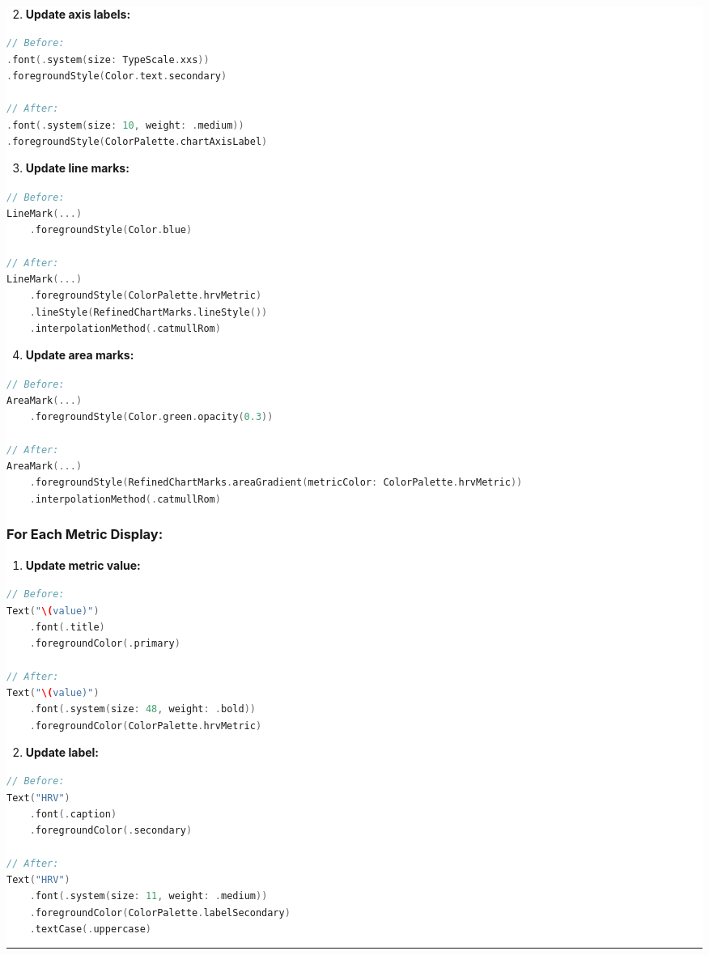 2. **Update axis labels:**
```swift
// Before:
.font(.system(size: TypeScale.xxs))
.foregroundStyle(Color.text.secondary)

// After:
.font(.system(size: 10, weight: .medium))
.foregroundStyle(ColorPalette.chartAxisLabel)
```

3. **Update line marks:**
```swift
// Before:
LineMark(...)
    .foregroundStyle(Color.blue)

// After:
LineMark(...)
    .foregroundStyle(ColorPalette.hrvMetric)
    .lineStyle(RefinedChartMarks.lineStyle())
    .interpolationMethod(.catmullRom)
```

4. **Update area marks:**
```swift
// Before:
AreaMark(...)
    .foregroundStyle(Color.green.opacity(0.3))

// After:
AreaMark(...)
    .foregroundStyle(RefinedChartMarks.areaGradient(metricColor: ColorPalette.hrvMetric))
    .interpolationMethod(.catmullRom)
```

### **For Each Metric Display:**

1. **Update metric value:**
```swift
// Before:
Text("\(value)")
    .font(.title)
    .foregroundColor(.primary)

// After:
Text("\(value)")
    .font(.system(size: 48, weight: .bold))
    .foregroundColor(ColorPalette.hrvMetric)
```

2. **Update label:**
```swift
// Before:
Text("HRV")
    .font(.caption)
    .foregroundColor(.secondary)

// After:
Text("HRV")
    .font(.system(size: 11, weight: .medium))
    .foregroundColor(ColorPalette.labelSecondary)
    .textCase(.uppercase)
```

---